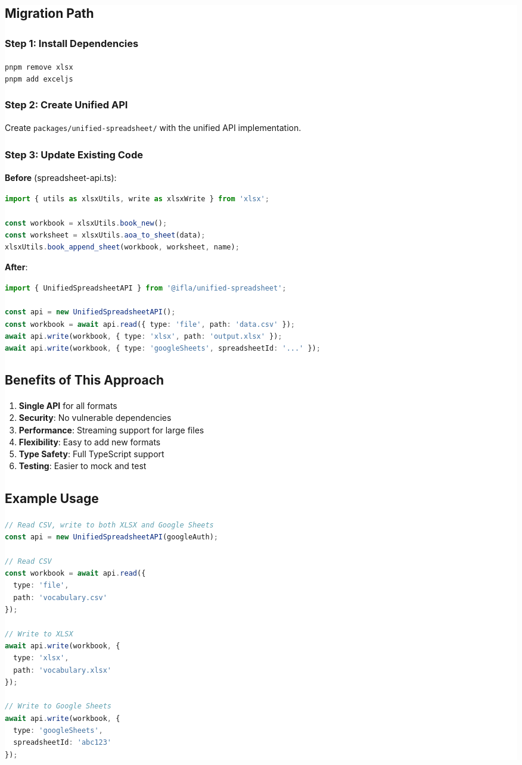## Migration Path

### Step 1: Install Dependencies
```bash
pnpm remove xlsx
pnpm add exceljs
```

### Step 2: Create Unified API
Create `packages/unified-spreadsheet/` with the unified API implementation.

### Step 3: Update Existing Code

**Before** (spreadsheet-api.ts):
```typescript
import { utils as xlsxUtils, write as xlsxWrite } from 'xlsx';

const workbook = xlsxUtils.book_new();
const worksheet = xlsxUtils.aoa_to_sheet(data);
xlsxUtils.book_append_sheet(workbook, worksheet, name);
```

**After**:
```typescript
import { UnifiedSpreadsheetAPI } from '@ifla/unified-spreadsheet';

const api = new UnifiedSpreadsheetAPI();
const workbook = await api.read({ type: 'file', path: 'data.csv' });
await api.write(workbook, { type: 'xlsx', path: 'output.xlsx' });
await api.write(workbook, { type: 'googleSheets', spreadsheetId: '...' });
```

## Benefits of This Approach

1. **Single API** for all formats
2. **Security**: No vulnerable dependencies
3. **Performance**: Streaming support for large files
4. **Flexibility**: Easy to add new formats
5. **Type Safety**: Full TypeScript support
6. **Testing**: Easier to mock and test

## Example Usage

```typescript
// Read CSV, write to both XLSX and Google Sheets
const api = new UnifiedSpreadsheetAPI(googleAuth);

// Read CSV
const workbook = await api.read({ 
  type: 'file', 
  path: 'vocabulary.csv' 
});

// Write to XLSX
await api.write(workbook, { 
  type: 'xlsx', 
  path: 'vocabulary.xlsx' 
});

// Write to Google Sheets
await api.write(workbook, { 
  type: 'googleSheets', 
  spreadsheetId: 'abc123' 
});
```